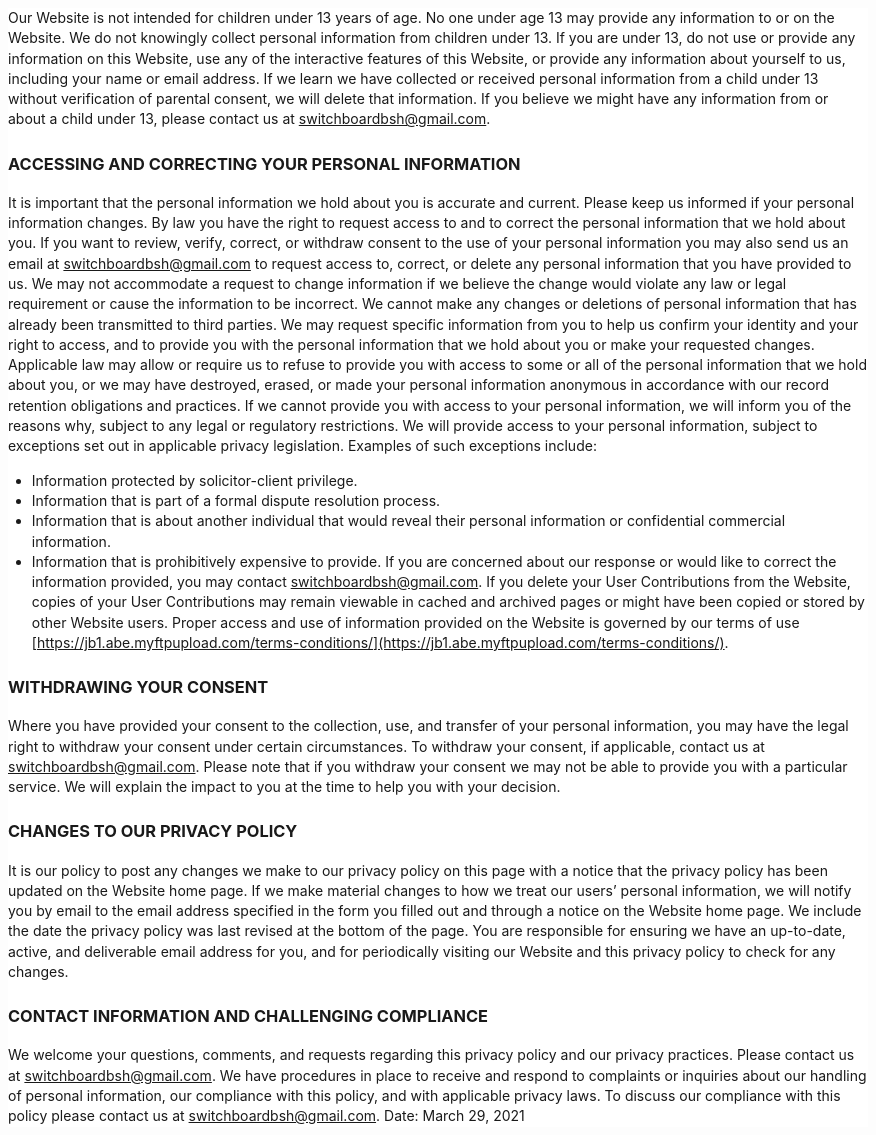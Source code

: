 Our Website is not intended for children under 13 years of age. No one under age 13 may provide any information to or on the Website. We do not knowingly collect personal information from children under 13. If you are under 13, do not use or provide any information on this Website, use any of the interactive features of this Website, or provide any information about yourself to us, including your name or email address. If we learn we have collected or received personal information from a child under 13 without verification of parental consent, we will delete that information. If you believe we might have any information from or about a child under 13, please contact us at switchboardbsh@gmail.com.
### ACCESSING AND CORRECTING YOUR PERSONAL INFORMATION
It is important that the personal information we hold about you is accurate and current. Please keep us informed if your personal information changes. By law you have the right to request access to and to correct the personal information that we hold about you.
If you want to review, verify, correct, or withdraw consent to the use of your personal information you may also send us an email at switchboardbsh@gmail.com to request access to, correct, or delete any personal information that you have provided to us. We may not accommodate a request to change information if we believe the change would violate any law or legal requirement or cause the information to be incorrect. We cannot make any changes or deletions of personal information that has already been transmitted to third parties.
We may request specific information from you to help us confirm your identity and your right to access, and to provide you with the personal information that we hold about you or make your requested changes. Applicable law may allow or require us to refuse to provide you with access to some or all of the personal information that we hold about you, or we may have destroyed, erased, or made your personal information anonymous in accordance with our record retention obligations and practices. If we cannot provide you with access to your personal information, we will inform you of the reasons why, subject to any legal or regulatory restrictions.
We will provide access to your personal information, subject to exceptions set out in applicable privacy legislation. Examples of such exceptions include:
* Information protected by solicitor-client privilege.
* Information that is part of a formal dispute resolution process.
* Information that is about another individual that would reveal their personal information or confidential commercial information.
* Information that is prohibitively expensive to provide.
If you are concerned about our response or would like to correct the information provided, you may contact switchboardbsh@gmail.com.
If you delete your User Contributions from the Website, copies of your User Contributions may remain viewable in cached and archived pages or might have been copied or stored by other Website users. Proper access and use of information provided on the Website is governed by our terms of use [https://jb1.abe.myftpupload.com/terms-conditions/](https://jb1.abe.myftpupload.com/terms-conditions/).
### WITHDRAWING YOUR CONSENT
Where you have provided your consent to the collection, use, and transfer of your personal information, you may have the legal right to withdraw your consent under certain circumstances. To withdraw your consent, if applicable, contact us at switchboardbsh@gmail.com. Please note that if you withdraw your consent we may not be able to provide you with a particular service. We will explain the impact to you at the time to help you with your decision.
### CHANGES TO OUR PRIVACY POLICY
It is our policy to post any changes we make to our privacy policy on this page with a notice that the privacy policy has been updated on the Website home page. If we make material changes to how we treat our users’ personal information, we will notify you by email to the email address specified in the form you filled out and through a notice on the Website home page.
We include the date the privacy policy was last revised at the bottom of the page. You are responsible for ensuring we have an up-to-date, active, and deliverable email address for you, and for periodically visiting our Website and this privacy policy to check for any changes.
### CONTACT INFORMATION AND CHALLENGING COMPLIANCE
We welcome your questions, comments, and requests regarding this privacy policy and our privacy practices. Please contact us at switchboardbsh@gmail.com.
We have procedures in place to receive and respond to complaints or inquiries about our handling of personal information, our compliance with this policy, and with applicable privacy laws. To discuss our compliance with this policy please contact us at switchboardbsh@gmail.com.
Date: March 29, 2021
‍